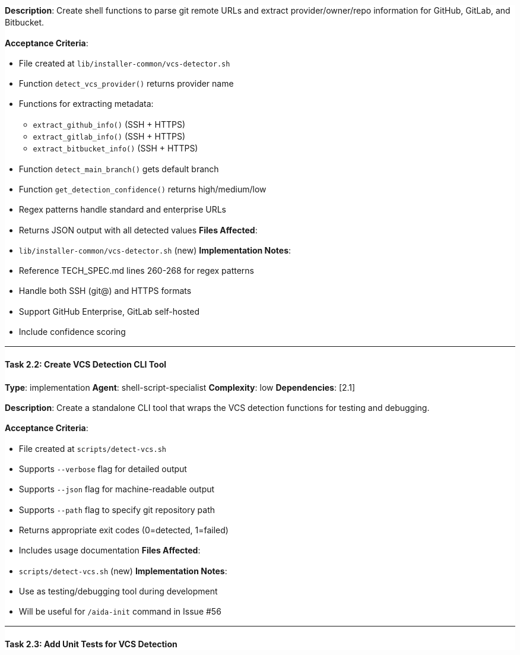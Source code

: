 **Description**:
Create shell functions to parse git remote URLs and extract provider/owner/repo information for GitHub, GitLab, and Bitbucket.

**Acceptance Criteria**:

- File created at `lib/installer-common/vcs-detector.sh`
- Function `detect_vcs_provider()` returns provider name
- Functions for extracting metadata:
  - `extract_github_info()` (SSH + HTTPS)
  - `extract_gitlab_info()` (SSH + HTTPS)
  - `extract_bitbucket_info()` (SSH + HTTPS)
- Function `detect_main_branch()` gets default branch
- Function `get_detection_confidence()` returns high/medium/low
- Regex patterns handle standard and enterprise URLs
- Returns JSON output with all detected values
**Files Affected**:

- `lib/installer-common/vcs-detector.sh` (new)
**Implementation Notes**:

- Reference TECH_SPEC.md lines 260-268 for regex patterns
- Handle both SSH (git@) and HTTPS formats
- Support GitHub Enterprise, GitLab self-hosted
- Include confidence scoring

---

#### Task 2.2: Create VCS Detection CLI Tool

**Type**: implementation
**Agent**: shell-script-specialist
**Complexity**: low
**Dependencies**: [2.1]

**Description**:
Create a standalone CLI tool that wraps the VCS detection functions for testing and debugging.

**Acceptance Criteria**:

- File created at `scripts/detect-vcs.sh`
- Supports `--verbose` flag for detailed output
- Supports `--json` flag for machine-readable output
- Supports `--path` flag to specify git repository path
- Returns appropriate exit codes (0=detected, 1=failed)
- Includes usage documentation
**Files Affected**:

- `scripts/detect-vcs.sh` (new)
**Implementation Notes**:

- Use as testing/debugging tool during development
- Will be useful for `/aida-init` command in Issue #56

---

#### Task 2.3: Add Unit Tests for VCS Detection
